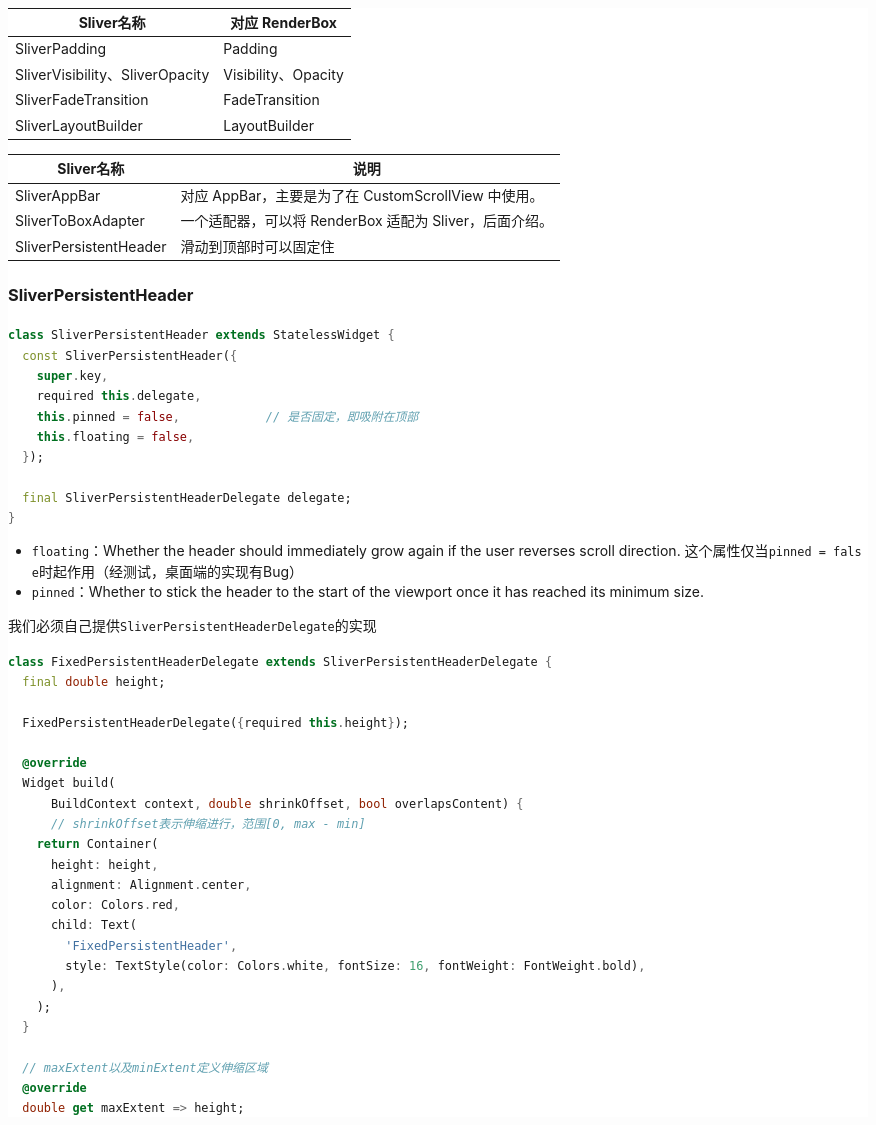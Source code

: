| Sliver名称                      | 对应 RenderBox      |
| ------------------------------- | ------------------- |
| SliverPadding                   | Padding             |
| SliverVisibility、SliverOpacity | Visibility、Opacity |
| SliverFadeTransition            | FadeTransition      |
| SliverLayoutBuilder             | LayoutBuilder       |

| Sliver名称             | 说明                                                   |
| ---------------------- | ------------------------------------------------------ |
| SliverAppBar           | 对应 AppBar，主要是为了在 CustomScrollView 中使用。    |
| SliverToBoxAdapter     | 一个适配器，可以将 RenderBox 适配为 Sliver，后面介绍。 |
| SliverPersistentHeader | 滑动到顶部时可以固定住                                 |

### SliverPersistentHeader

~~~dart
class SliverPersistentHeader extends StatelessWidget {
  const SliverPersistentHeader({
    super.key,
    required this.delegate,
    this.pinned = false,			// 是否固定，即吸附在顶部
    this.floating = false,			
  });

  final SliverPersistentHeaderDelegate delegate;
}
~~~

- `floating`：Whether the header should immediately grow again if the user reverses scroll direction. 这个属性仅当`pinned = false`时起作用（经测试，桌面端的实现有Bug）
- `pinned`：Whether to stick the header to the start of the viewport once it has reached its minimum size. 



我们必须自己提供`SliverPersistentHeaderDelegate`的实现

~~~dart
class FixedPersistentHeaderDelegate extends SliverPersistentHeaderDelegate {
  final double height;

  FixedPersistentHeaderDelegate({required this.height});

  @override
  Widget build(
      BuildContext context, double shrinkOffset, bool overlapsContent) {
      // shrinkOffset表示伸缩进行，范围[0, max - min]
    return Container(
      height: height,
      alignment: Alignment.center,
      color: Colors.red,
      child: Text(
        'FixedPersistentHeader',
        style: TextStyle(color: Colors.white, fontSize: 16, fontWeight: FontWeight.bold),
      ),
    );
  }

  // maxExtent以及minExtent定义伸缩区域
  @override
  double get maxExtent => height;

~~~